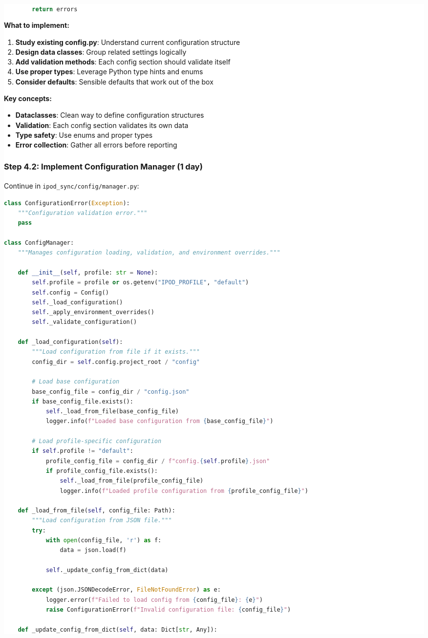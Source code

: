 ```python
        return errors
```

**What to implement:**
1. **Study existing config.py**: Understand current configuration structure
2. **Design data classes**: Group related settings logically
3. **Add validation methods**: Each config section should validate itself
4. **Use proper types**: Leverage Python type hints and enums
5. **Consider defaults**: Sensible defaults that work out of the box

**Key concepts:**
- **Dataclasses**: Clean way to define configuration structures
- **Validation**: Each config section validates its own data
- **Type safety**: Use enums and proper types
- **Error collection**: Gather all errors before reporting

### Step 4.2: Implement Configuration Manager (1 day)

Continue in `ipod_sync/config/manager.py`:

```python
class ConfigurationError(Exception):
    """Configuration validation error."""
    pass

class ConfigManager:
    """Manages configuration loading, validation, and environment overrides."""
    
    def __init__(self, profile: str = None):
        self.profile = profile or os.getenv("IPOD_PROFILE", "default")
        self.config = Config()
        self._load_configuration()
        self._apply_environment_overrides()
        self._validate_configuration()
    
    def _load_configuration(self):
        """Load configuration from file if it exists."""
        config_dir = self.config.project_root / "config"
        
        # Load base configuration
        base_config_file = config_dir / "config.json"
        if base_config_file.exists():
            self._load_from_file(base_config_file)
            logger.info(f"Loaded base configuration from {base_config_file}")
        
        # Load profile-specific configuration
        if self.profile != "default":
            profile_config_file = config_dir / f"config.{self.profile}.json"
            if profile_config_file.exists():
                self._load_from_file(profile_config_file)
                logger.info(f"Loaded profile configuration from {profile_config_file}")
    
    def _load_from_file(self, config_file: Path):
        """Load configuration from JSON file."""
        try:
            with open(config_file, 'r') as f:
                data = json.load(f)
            
            self._update_config_from_dict(data)
            
        except (json.JSONDecodeError, FileNotFoundError) as e:
            logger.error(f"Failed to load config from {config_file}: {e}")
            raise ConfigurationError(f"Invalid configuration file: {config_file}")
    
    def _update_config_from_dict(self, data: Dict[str, Any]):
```